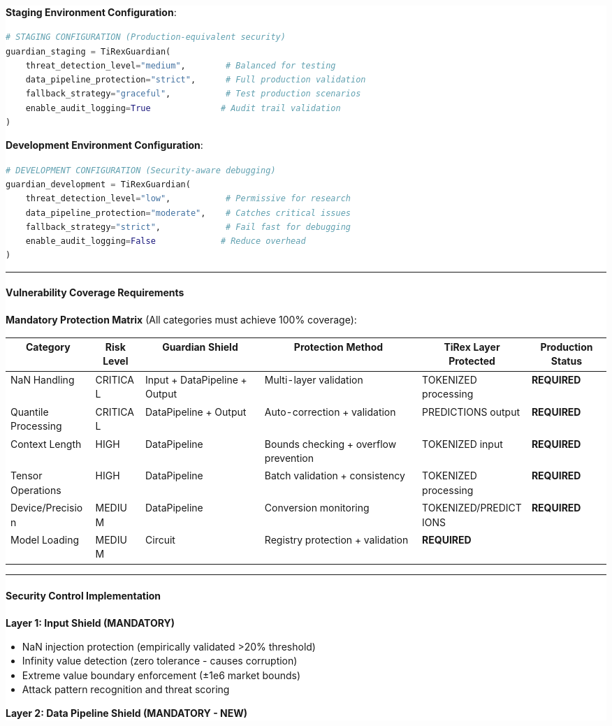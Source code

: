 **Staging Environment Configuration**:

```python
# STAGING CONFIGURATION (Production-equivalent security)
guardian_staging = TiRexGuardian(
    threat_detection_level="medium",        # Balanced for testing
    data_pipeline_protection="strict",      # Full production validation
    fallback_strategy="graceful",           # Test production scenarios
    enable_audit_logging=True              # Audit trail validation
)
```

**Development Environment Configuration**:

```python
# DEVELOPMENT CONFIGURATION (Security-aware debugging)
guardian_development = TiRexGuardian(
    threat_detection_level="low",           # Permissive for research
    data_pipeline_protection="moderate",    # Catches critical issues
    fallback_strategy="strict",             # Fail fast for debugging
    enable_audit_logging=False             # Reduce overhead
)
```

---

#### Vulnerability Coverage Requirements

**Mandatory Protection Matrix** (All categories must achieve 100% coverage):

| Category            | Risk Level | Guardian Shield               | Protection Method                     | TiRex Layer Protected | Production Status |
| ------------------- | ---------- | ----------------------------- | ------------------------------------- | -------------------- | ----------------- |
| NaN Handling        | CRITICAL   | Input + DataPipeline + Output | Multi-layer validation                | TOKENIZED processing | **REQUIRED**      |
| Quantile Processing | CRITICAL   | DataPipeline + Output         | Auto-correction + validation          | PREDICTIONS output   | **REQUIRED**      |
| Context Length      | HIGH       | DataPipeline                  | Bounds checking + overflow prevention | TOKENIZED input      | **REQUIRED**      |
| Tensor Operations   | HIGH       | DataPipeline                  | Batch validation + consistency        | TOKENIZED processing | **REQUIRED**      |
| Device/Precision    | MEDIUM     | DataPipeline                  | Conversion monitoring                 | TOKENIZED/PREDICTIONS | **REQUIRED**      |
| Model Loading       | MEDIUM     | Circuit                       | Registry protection + validation      | **REQUIRED**      |

---

#### Security Control Implementation

**Layer 1: Input Shield (MANDATORY)**

- NaN injection protection (empirically validated >20% threshold)
- Infinity value detection (zero tolerance - causes corruption)
- Extreme value boundary enforcement (±1e6 market bounds)
- Attack pattern recognition and threat scoring

**Layer 2: Data Pipeline Shield (MANDATORY - NEW)**
